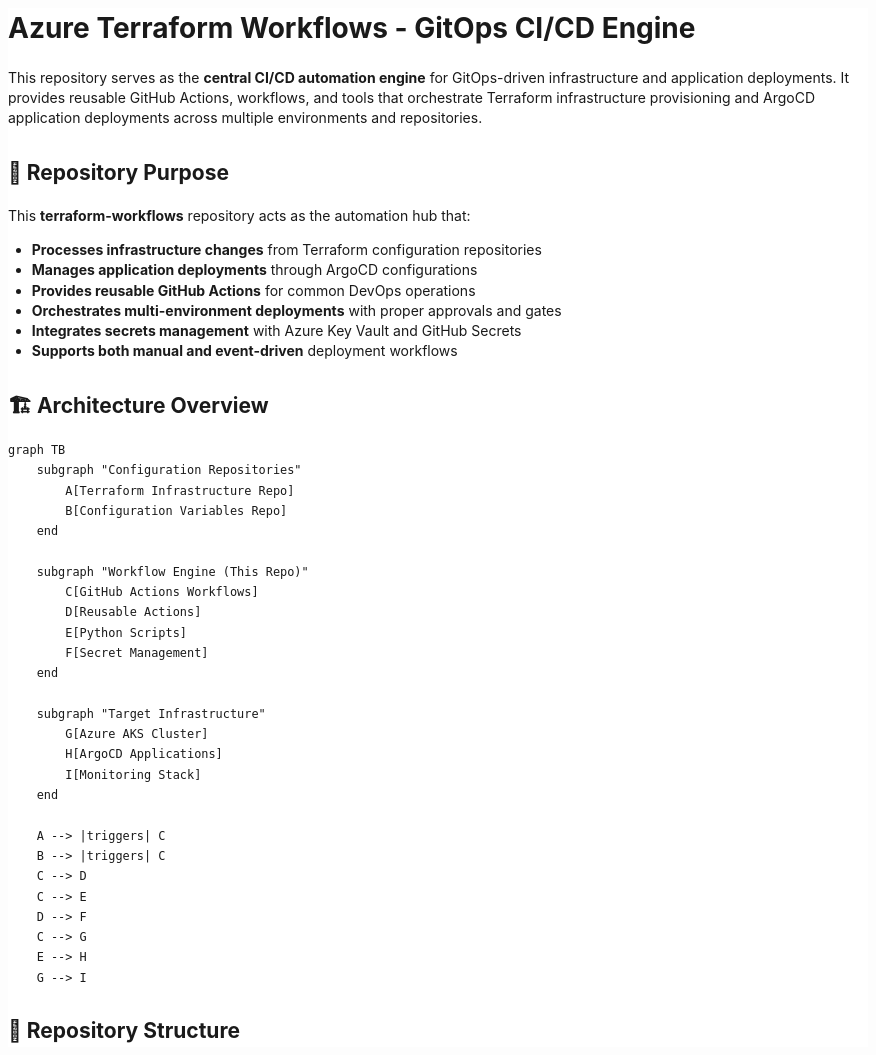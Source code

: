 # Azure Terraform Workflows - GitOps CI/CD Engine

This repository serves as the **central CI/CD automation engine** for GitOps-driven infrastructure and application deployments. It provides reusable GitHub Actions, workflows, and tools that orchestrate Terraform infrastructure provisioning and ArgoCD application deployments across multiple environments and repositories.

## 🎯 Repository Purpose

This **terraform-workflows** repository acts as the automation hub that:

- **Processes infrastructure changes** from Terraform configuration repositories
- **Manages application deployments** through ArgoCD configurations
- **Provides reusable GitHub Actions** for common DevOps operations
- **Orchestrates multi-environment deployments** with proper approvals and gates
- **Integrates secrets management** with Azure Key Vault and GitHub Secrets
- **Supports both manual and event-driven** deployment workflows

## 🏗️ Architecture Overview

```mermaid
graph TB
    subgraph "Configuration Repositories"
        A[Terraform Infrastructure Repo] 
        B[Configuration Variables Repo]
    end
    
    subgraph "Workflow Engine (This Repo)"
        C[GitHub Actions Workflows]
        D[Reusable Actions]
        E[Python Scripts]
        F[Secret Management]
    end
    
    subgraph "Target Infrastructure"
        G[Azure AKS Cluster]
        H[ArgoCD Applications]
        I[Monitoring Stack]
    end
    
    A --> |triggers| C
    B --> |triggers| C
    C --> D
    C --> E
    D --> F
    C --> G
    E --> H
    G --> I
```

## 📁 Repository Structure
